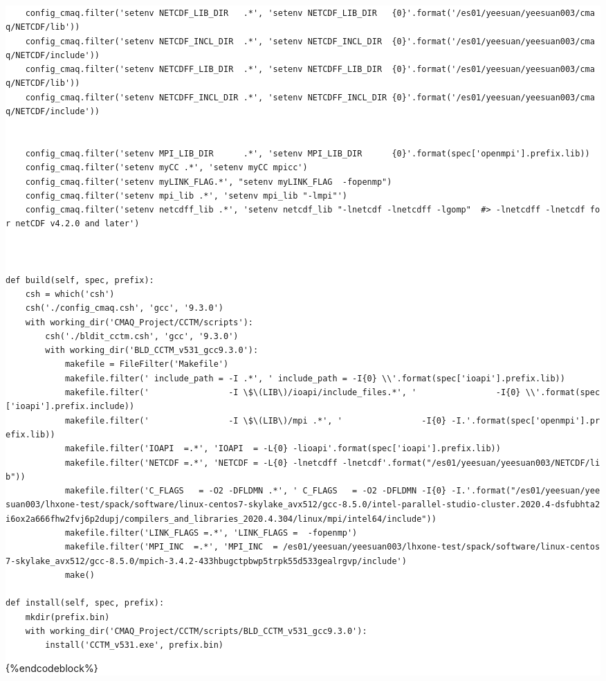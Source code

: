         config_cmaq.filter('setenv NETCDF_LIB_DIR   .*', 'setenv NETCDF_LIB_DIR   {0}'.format('/es01/yeesuan/yeesuan003/cmaq/NETCDF/lib'))
        config_cmaq.filter('setenv NETCDF_INCL_DIR  .*', 'setenv NETCDF_INCL_DIR  {0}'.format('/es01/yeesuan/yeesuan003/cmaq/NETCDF/include'))
        config_cmaq.filter('setenv NETCDFF_LIB_DIR  .*', 'setenv NETCDFF_LIB_DIR  {0}'.format('/es01/yeesuan/yeesuan003/cmaq/NETCDF/lib'))
        config_cmaq.filter('setenv NETCDFF_INCL_DIR .*', 'setenv NETCDFF_INCL_DIR {0}'.format('/es01/yeesuan/yeesuan003/cmaq/NETCDF/include'))


        config_cmaq.filter('setenv MPI_LIB_DIR      .*', 'setenv MPI_LIB_DIR      {0}'.format(spec['openmpi'].prefix.lib))
        config_cmaq.filter('setenv myCC .*', 'setenv myCC mpicc')
        config_cmaq.filter('setenv myLINK_FLAG.*', "setenv myLINK_FLAG  -fopenmp")
        config_cmaq.filter('setenv mpi_lib .*', 'setenv mpi_lib "-lmpi"')
        config_cmaq.filter('setenv netcdff_lib .*', 'setenv netcdf_lib "-lnetcdf -lnetcdff -lgomp"  #> -lnetcdff -lnetcdf for netCDF v4.2.0 and later')

        

    def build(self, spec, prefix):
        csh = which('csh')
        csh('./config_cmaq.csh', 'gcc', '9.3.0')
        with working_dir('CMAQ_Project/CCTM/scripts'):
            csh('./bldit_cctm.csh', 'gcc', '9.3.0')
            with working_dir('BLD_CCTM_v531_gcc9.3.0'):
                makefile = FileFilter('Makefile')
                makefile.filter(' include_path = -I .*', ' include_path = -I{0} \\'.format(spec['ioapi'].prefix.lib))
                makefile.filter('                -I \$\(LIB\)/ioapi/include_files.*', '                -I{0} \\'.format(spec['ioapi'].prefix.include))
                makefile.filter('                -I \$\(LIB\)/mpi .*', '                -I{0} -I.'.format(spec['openmpi'].prefix.lib))
                makefile.filter('IOAPI  =.*', 'IOAPI  = -L{0} -lioapi'.format(spec['ioapi'].prefix.lib))
                makefile.filter('NETCDF =.*', 'NETCDF = -L{0} -lnetcdff -lnetcdf'.format("/es01/yeesuan/yeesuan003/NETCDF/lib"))
                makefile.filter('C_FLAGS   = -O2 -DFLDMN .*', ' C_FLAGS   = -O2 -DFLDMN -I{0} -I.'.format("/es01/yeesuan/yeesuan003/lhxone-test/spack/software/linux-centos7-skylake_avx512/gcc-8.5.0/intel-parallel-studio-cluster.2020.4-dsfubhta2i6ox2a666fhw2fvj6p2dupj/compilers_and_libraries_2020.4.304/linux/mpi/intel64/include"))
                makefile.filter('LINK_FLAGS =.*', 'LINK_FLAGS =  -fopenmp')
                makefile.filter('MPI_INC  =.*', 'MPI_INC  = /es01/yeesuan/yeesuan003/lhxone-test/spack/software/linux-centos7-skylake_avx512/gcc-8.5.0/mpich-3.4.2-433hbugctpbwp5trpk55d533gealrgvp/include')
                make()

    def install(self, spec, prefix):
        mkdir(prefix.bin)
        with working_dir('CMAQ_Project/CCTM/scripts/BLD_CCTM_v531_gcc9.3.0'):
            install('CCTM_v531.exe', prefix.bin)
{%endcodeblock%}
